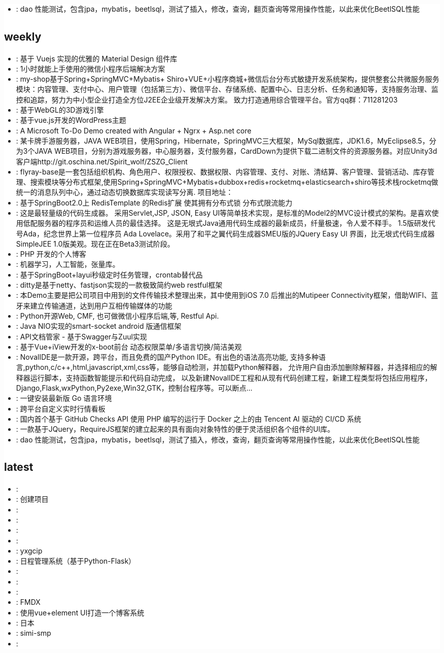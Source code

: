 - [](http://git.oschina.net) : dao 性能测试，包含jpa，mybatis，beetlsql，测试了插入，修改，查询，翻页查询等常用操作性能，以此来优化BeetlSQL性能


## weekly

- [](http://git.oschina.net) : 基于 Vuejs 实现的优雅的 Material Design 组件库
- [](http://git.oschina.net) : 1小时就能上手使用的微信小程序后端解决方案
- [](http://git.oschina.net) : my-shop基于Spring+SpringMVC+Mybatis+ Shiro+VUE+小程序商城+微信后台分布式敏捷开发系统架构，提供整套公共微服务服务模块：内容管理、支付中心、用户管理（包括第三方）、微信平台、存储系统、配置中心、日志分析、任务和通知等，支持服务治理、监控和追踪，努力为中小型企业打造全方位J2EE企业级开发解决方案。 致力打造通用综合管理平台。官方qq群：711281203
- [](http://git.oschina.net) : 基于WebGL的3D游戏引擎
- [](http://git.oschina.net) : 基于vue.js开发的WordPress主题
- [](http://git.oschina.net) : A Microsoft To-Do Demo created with Angular + Ngrx + Asp.net core
- [](http://git.oschina.net) : 某卡牌手游服务器，JAVA WEB项目，使用Spring，Hibernate，SpringMVC三大框架，MySql数据库，JDK1.6，MyEclipse8.5，分为3个JAVA WEB项目，分别为游戏服务器，中心服务器，支付服务器，CardDown为提供下载二进制文件的资源服务器。对应Unity3d客户端http://git.oschina.net/Spirit_wolf/ZSZG_Client
- [](http://git.oschina.net) : flyray-base是一套包括组织机构、角色用户、权限授权、数据权限、内容管理、支付、对账、清结算、客户管理、营销活动、库存管理、搜索模块等分布式框架,使用Spring+SpringMVC+Mybatis+dubbox+redis+rocketmq+elasticsearch+shiro等技术栈rocketmq做统一的消息队列中心，通过动态切换数据库实现读写分离. 项目地址：
- [](http://git.oschina.net) : 基于SpringBoot2.0上 RedisTemplate 的Redis扩展 使其拥有分布式锁 分布式限流能力
- [](http://git.oschina.net) : 这是最轻量级的代码生成器。 采用Servlet,JSP, JSON, Easy UI等简单技术实现，是标准的Model2的MVC设计模式的架构。是喜欢使用低配服务器的程序员和运维人员的最佳选择。 这是无垠式Java通用代码生成器的最新成员，纤量极速，令人爱不释手。 1.5版研发代号Ada，纪念世界上第一位程序员 Ada Lovelace。采用了和平之翼代码生成器SMEU版的JQuery Easy UI 界面，比无垠式代码生成器SimpleJEE 1.0版美观。现在正在Beta3测试阶段。
- [](http://git.oschina.net) : PHP 开发的个人博客
- [](http://git.oschina.net) : 机器学习，人工智能，张量库。
- [](http://git.oschina.net) : 基于SpringBoot+layui秒级定时任务管理，crontab替代品
- [](http://git.oschina.net) : ditty是基于netty、fastjson实现的一款极致简约web restful框架
- [](http://git.oschina.net) : 本Demo主要是把公司项目中用到的文件传输技术整理出来，其中使用到iOS 7.0 后推出的Mutipeer Connectivity框架，借助WIFI、蓝牙来建立传输通道，达到用户互相传输媒体的功能
- [](http://git.oschina.net) : Python开源Web, CMF, 也可做微信小程序后端,等, Restful Api.
- [](http://git.oschina.net) : Java NIO实现的smart-socket android 版通信框架
- [](http://git.oschina.net) : API文档管家 - 基于Swagger与Zuul实现
- [](http://git.oschina.net) : 基于Vue+iView开发的x-boot前台 动态权限菜单/多语言切换/简洁美观
- [](http://git.oschina.net) : NovalIDE是一款开源，跨平台，而且免费的国产Python IDE。有出色的语法高亮功能, 支持多种语言,python,c/c++,html,javascript,xml,css等，能够自动检测，并加载Python解释器， 允许用户自由添加删除解释器，并选择相应的解释器运行脚本，支持函数智能提示和代码自动完成， 以及新建NovalIDE工程和从现有代码创建工程，新建工程类型将包括应用程序， Django,Flask,wxPython,Py2exe,Win32,GTK，控制台程序等。可以断点...
- [](http://git.oschina.net) : 一键安装最新版 Go 语言环境
- [](http://git.oschina.net) : 跨平台自定义实时行情看板
- [](http://git.oschina.net) : 国内首个基于 GitHub Checks API 使用 PHP 编写的运行于 Docker 之上的由 Tencent AI 驱动的 CI/CD 系统
- [](http://git.oschina.net) : 一款基于JQuery，RequireJS框架的建立起来的具有面向对象特性的便于灵活组织各个组件的UI库。
- [](http://git.oschina.net) : dao 性能测试，包含jpa，mybatis，beetlsql，测试了插入，修改，查询，翻页查询等常用操作性能，以此来优化BeetlSQL性能


## latest

- [](http://git.oschina.net) : 
- [](http://git.oschina.net) : 创建项目
- [](http://git.oschina.net) : 
- [](http://git.oschina.net) : 
- [](http://git.oschina.net) : 
- [](http://git.oschina.net) : 
- [](http://git.oschina.net) : yxgcip
- [](http://git.oschina.net) : 日程管理系统（基于Python-Flask）
- [](http://git.oschina.net) : 
- [](http://git.oschina.net) : 
- [](http://git.oschina.net) : 
- [](http://git.oschina.net) : FMDX
- [](http://git.oschina.net) : 使用vue+element UI打造一个博客系统
- [](http://git.oschina.net) : 日本
- [](http://git.oschina.net) : simi-smp
- [](http://git.oschina.net) : 